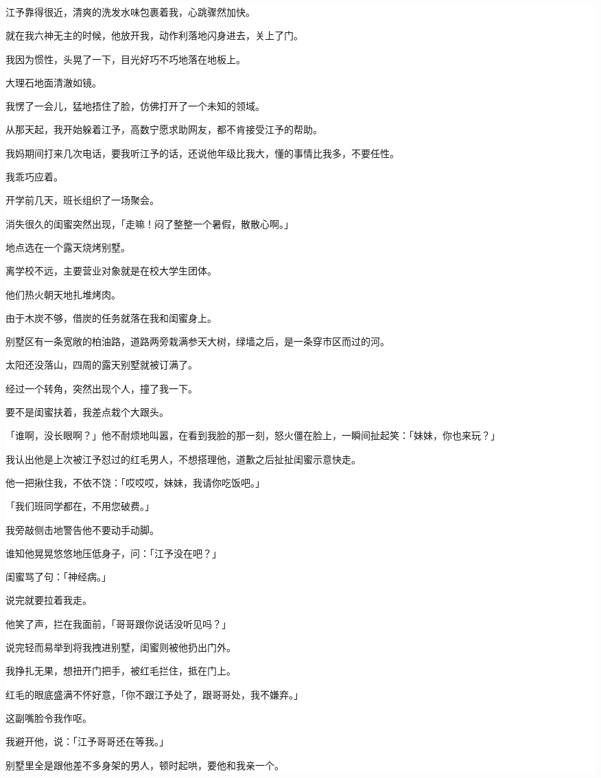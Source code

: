 江予靠得很近，清爽的洗发水味包裹着我，心跳骤然加快。

就在我六神无主的时候，他放开我，动作利落地闪身进去，关上了门。

我因为惯性，头晃了一下，目光好巧不巧地落在地板上。

大理石地面清澈如镜。

我愣了一会儿，猛地捂住了脸，仿佛打开了一个未知的领域。

从那天起，我开始躲着江予，高数宁愿求助网友，都不肯接受江予的帮助。

我妈期间打来几次电话，要我听江予的话，还说他年级比我大，懂的事情比我多，不要任性。

我乖巧应着。

开学前几天，班长组织了一场聚会。

消失很久的闺蜜突然出现，「走嘛！闷了整整一个暑假，散散心啊。」

地点选在一个露天烧烤别墅。

离学校不远，主要营业对象就是在校大学生团体。

他们热火朝天地扎堆烤肉。

由于木炭不够，借炭的任务就落在我和闺蜜身上。

别墅区有一条宽敞的柏油路，道路两旁栽满参天大树，绿墙之后，是一条穿市区而过的河。

太阳还没落山，四周的露天别墅就被订满了。

经过一个转角，突然出现个人，撞了我一下。

要不是闺蜜扶着，我差点栽个大跟头。

「谁啊，没长眼啊？」他不耐烦地叫嚣，在看到我脸的那一刻，怒火僵在脸上，一瞬间扯起笑：「妹妹，你也来玩？」

我认出他是上次被江予怼过的红毛男人，不想搭理他，道歉之后扯扯闺蜜示意快走。

他一把揪住我，不依不饶：「哎哎哎，妹妹，我请你吃饭吧。」

「我们班同学都在，不用您破费。」

我旁敲侧击地警告他不要动手动脚。

谁知他晃晃悠悠地压低身子，问：「江予没在吧？」

闺蜜骂了句：「神经病。」

说完就要拉着我走。

他笑了声，拦在我面前，「哥哥跟你说话没听见吗？」

说完轻而易举到将我拽进别墅，闺蜜则被他扔出门外。

我挣扎无果，想扭开门把手，被红毛拦住，抵在门上。

红毛的眼底盛满不怀好意，「你不跟江予处了，跟哥哥处，我不嫌弃。」

这副嘴脸令我作呕。

我避开他，说：「江予哥哥还在等我。」

别墅里全是跟他差不多身架的男人，顿时起哄，要他和我亲一个。
